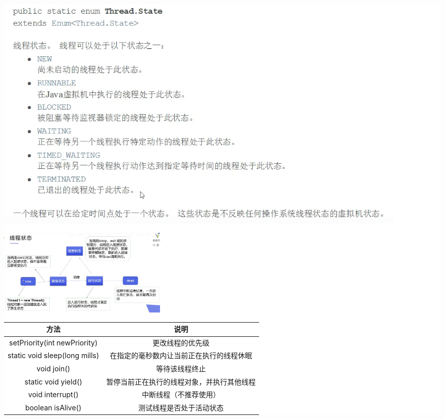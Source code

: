 ![image-20211009111115696](../images/image-20211009111115696.png)

<img src="../images/image-20211008094907036.png" alt="image-20211008094907036" style="zoom:30%;" />

|             方法              |                    说明                    |
| :---------------------------: | :----------------------------------------: |
| setPriority(int newPriority)  |              更改线程的优先级              |
| static void sleep(long mills) |  在指定的毫秒数内让当前正在执行的线程休眠  |
|          void join()          |               等待该线程终止               |
|      static void yield()      | 暂停当前正在执行的线程对象，并执行其他线程 |
|       void interrupt()        |           中断线程（不推荐使用）           |
|       boolean isAlive()       |          测试线程是否处于活动状态          |

